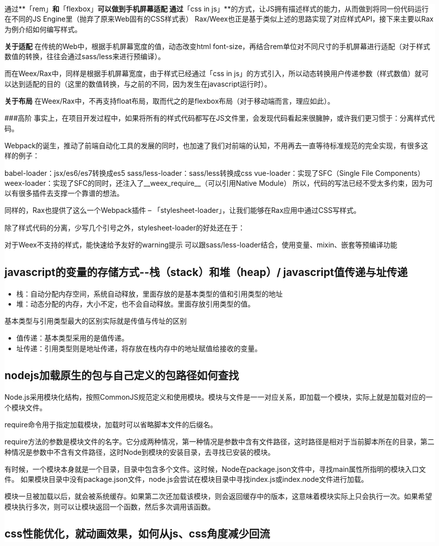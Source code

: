 通过**「rem」**和**「flexbox」**可以做到手机屏幕适配
通过**「css in js」**的方式，让JS拥有描述样式的能力，从而做到将同一份代码运行在不同的JS Engine里（抛弃了原来Web固有的CSS样式表）
Rax/Weex也正是基于类似上述的思路实现了对应样式API，接下来主要以Rax为例介绍如何编写样式。

**关于适配**
在传统的Web中，根据手机屏幕宽度的值，动态改变html font-size，再结合rem单位对不同尺寸的手机屏幕进行适配（对于样式数值的转换，往往会通过sass/less来进行预编译）。

而在Weex/Rax中，同样是根据手机屏幕宽度，由于样式已经通过「css in js」的方式引入，所以动态转换用户传递参数（样式数值）就可以达到适配的目的（这里的数值转换，与之前的不同，因为发生在javascript运行时）。

**关于布局**
在Weex/Rax中，不再支持float布局，取而代之的是flexbox布局（对于移动端而言，理应如此）。

###高阶
事实上，在项目开发过程中，如果将所有的样式代码都写在JS文件里，会发现代码看起来很臃肿，或许我们更习惯于：分离样式代码。

Webpack的诞生，推动了前端自动化工具的发展的同时，也加速了我们对前端的认知，不用再去一直等待标准规范的完全实现，有很多这样的例子：

babel-loader：jsx/es6/es7转换成es5
sass/less-loader：sass/less转换成css
vue-loader：实现了SFC（Single File Components）
weex-loader：实现了SFC的同时，还注入了__weex_require__（可以引用Native Module）
所以，代码的写法已经不受太多约束，因为可以有很多插件去支撑一个靠谱的想法。

同样的，Rax也提供了这么一个Webpack插件 – 「stylesheet-loader」，让我们能够在Rax应用中通过CSS写样式。

除了样式代码的分离，少写几个引号之外，stylesheet-loader的好处还在于：

对于Weex不支持的样式，能快速给予友好的warning提示
可以跟sass/less-loader结合，使用变量、mixin、嵌套等预编译功能

## javascript的变量的存储方式--栈（stack）和堆（heap）/ javascript值传递与址传递

* 栈：自动分配内存空间，系统自动释放，里面存放的是基本类型的值和引用类型的地址
* 堆：动态分配的内存，大小不定，也不会自动释放。里面存放引用类型的值。

基本类型与引用类型最大的区别实际就是传值与传址的区别
* 值传递：基本类型采用的是值传递。
* 址传递：引用类型则是地址传递，将存放在栈内存中的地址赋值给接收的变量。

## nodejs加载原生的包与自己定义的包路径如何查找

Node.js采用模块化结构，按照CommonJS规范定义和使用模块。模块与文件是一一对应关系，即加载一个模块，实际上就是加载对应的一个模块文件。

require命令用于指定加载模块，加载时可以省略脚本文件的后缀名。

require方法的参数是模块文件的名字。它分成两种情况，第一种情况是参数中含有文件路径，这时路径是相对于当前脚本所在的目录，第二种情况是参数中不含有文件路径，这时Node到模块的安装目录，去寻找已安装的模块。

有时候，一个模块本身就是一个目录，目录中包含多个文件。这时候，Node在package.json文件中，寻找main属性所指明的模块入口文件。
如果模块目录中没有package.json文件，node.js会尝试在模块目录中寻找index.js或index.node文件进行加载。

模块一旦被加载以后，就会被系统缓存。如果第二次还加载该模块，则会返回缓存中的版本，这意味着模块实际上只会执行一次。如果希望模块执行多次，则可以让模块返回一个函数，然后多次调用该函数。


## css性能优化，就动画效果，如何从js、css角度减少回流
